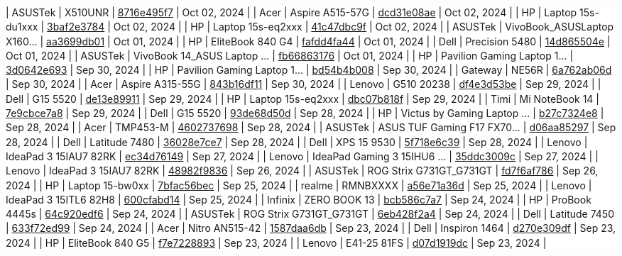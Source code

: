 | ASUSTek       | X510UNR                     | [8716e495f7](https://linux-hardware.org/?probe=8716e495f7) | Oct 02, 2024 |
| Acer          | Aspire A515-57G             | [dcd31e08ae](https://linux-hardware.org/?probe=dcd31e08ae) | Oct 02, 2024 |
| HP            | Laptop 15s-du1xxx           | [3baf2e3784](https://linux-hardware.org/?probe=3baf2e3784) | Oct 02, 2024 |
| HP            | Laptop 15s-eq2xxx           | [41c47dbc9f](https://linux-hardware.org/?probe=41c47dbc9f) | Oct 02, 2024 |
| ASUSTek       | VivoBook_ASUSLaptop X160... | [aa3699db01](https://linux-hardware.org/?probe=aa3699db01) | Oct 01, 2024 |
| HP            | EliteBook 840 G4            | [fafdd4fa44](https://linux-hardware.org/?probe=fafdd4fa44) | Oct 01, 2024 |
| Dell          | Precision 5480              | [14d865504e](https://linux-hardware.org/?probe=14d865504e) | Oct 01, 2024 |
| ASUSTek       | VivoBook 14_ASUS Laptop ... | [fb66863176](https://linux-hardware.org/?probe=fb66863176) | Oct 01, 2024 |
| HP            | Pavilion Gaming Laptop 1... | [3d0642e693](https://linux-hardware.org/?probe=3d0642e693) | Sep 30, 2024 |
| HP            | Pavilion Gaming Laptop 1... | [bd54b4b008](https://linux-hardware.org/?probe=bd54b4b008) | Sep 30, 2024 |
| Gateway       | NE56R                       | [6a762ab06d](https://linux-hardware.org/?probe=6a762ab06d) | Sep 30, 2024 |
| Acer          | Aspire A315-55G             | [843b16df11](https://linux-hardware.org/?probe=843b16df11) | Sep 30, 2024 |
| Lenovo        | G510 20238                  | [df4e3d53be](https://linux-hardware.org/?probe=df4e3d53be) | Sep 29, 2024 |
| Dell          | G15 5520                    | [de13e89911](https://linux-hardware.org/?probe=de13e89911) | Sep 29, 2024 |
| HP            | Laptop 15s-eq2xxx           | [dbc07b818f](https://linux-hardware.org/?probe=dbc07b818f) | Sep 29, 2024 |
| Timi          | Mi NoteBook 14              | [7e9cbce7a8](https://linux-hardware.org/?probe=7e9cbce7a8) | Sep 29, 2024 |
| Dell          | G15 5520                    | [93de68d50d](https://linux-hardware.org/?probe=93de68d50d) | Sep 28, 2024 |
| HP            | Victus by Gaming Laptop ... | [b27c7324e8](https://linux-hardware.org/?probe=b27c7324e8) | Sep 28, 2024 |
| Acer          | TMP453-M                    | [4602737698](https://linux-hardware.org/?probe=4602737698) | Sep 28, 2024 |
| ASUSTek       | ASUS TUF Gaming F17 FX70... | [d06aa85297](https://linux-hardware.org/?probe=d06aa85297) | Sep 28, 2024 |
| Dell          | Latitude 7480               | [36028e7ce7](https://linux-hardware.org/?probe=36028e7ce7) | Sep 28, 2024 |
| Dell          | XPS 15 9530                 | [5f718e6c39](https://linux-hardware.org/?probe=5f718e6c39) | Sep 28, 2024 |
| Lenovo        | IdeaPad 3 15IAU7 82RK       | [ec34d76149](https://linux-hardware.org/?probe=ec34d76149) | Sep 27, 2024 |
| Lenovo        | IdeaPad Gaming 3 15IHU6 ... | [35ddc3009c](https://linux-hardware.org/?probe=35ddc3009c) | Sep 27, 2024 |
| Lenovo        | IdeaPad 3 15IAU7 82RK       | [48982f9836](https://linux-hardware.org/?probe=48982f9836) | Sep 26, 2024 |
| ASUSTek       | ROG Strix G731GT_G731GT     | [fd7f6af786](https://linux-hardware.org/?probe=fd7f6af786) | Sep 26, 2024 |
| HP            | Laptop 15-bw0xx             | [7bfac56bec](https://linux-hardware.org/?probe=7bfac56bec) | Sep 25, 2024 |
| realme        | RMNBXXXX                    | [a56e71a36d](https://linux-hardware.org/?probe=a56e71a36d) | Sep 25, 2024 |
| Lenovo        | IdeaPad 3 15ITL6 82H8       | [600cfabd14](https://linux-hardware.org/?probe=600cfabd14) | Sep 25, 2024 |
| Infinix       | ZERO BOOK 13                | [bcb586c7a7](https://linux-hardware.org/?probe=bcb586c7a7) | Sep 24, 2024 |
| HP            | ProBook 4445s               | [64c920edf6](https://linux-hardware.org/?probe=64c920edf6) | Sep 24, 2024 |
| ASUSTek       | ROG Strix G731GT_G731GT     | [6eb428f2a4](https://linux-hardware.org/?probe=6eb428f2a4) | Sep 24, 2024 |
| Dell          | Latitude 7450               | [633f72ed99](https://linux-hardware.org/?probe=633f72ed99) | Sep 24, 2024 |
| Acer          | Nitro AN515-42              | [1587daa6db](https://linux-hardware.org/?probe=1587daa6db) | Sep 23, 2024 |
| Dell          | Inspiron 1464               | [d270e309df](https://linux-hardware.org/?probe=d270e309df) | Sep 23, 2024 |
| HP            | EliteBook 840 G5            | [f7e7228893](https://linux-hardware.org/?probe=f7e7228893) | Sep 23, 2024 |
| Lenovo        | E41-25 81FS                 | [d07d1919dc](https://linux-hardware.org/?probe=d07d1919dc) | Sep 23, 2024 |